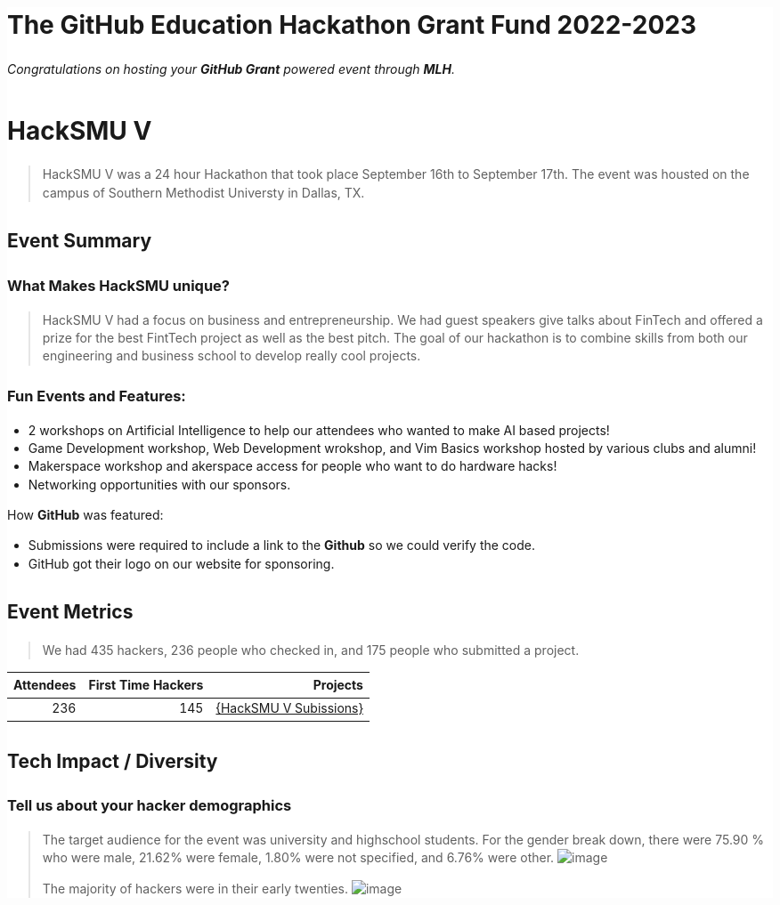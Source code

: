 # The GitHub Education Hackathon Grant Fund 2022-2023

_Congratulations on hosting your **GitHub Grant** powered event through **MLH**._
# HackSMU V
> HackSMU V was a 24 hour Hackathon that took place September 16th to September 17th.
> The event was housted on the campus of Southern Methodist Universty in Dallas, TX.

## Event Summary

### What Makes HackSMU unique? 
> HackSMU V had a focus on business and entrepreneurship. We had guest speakers give talks 
> about FinTech and offered a prize for the best FintTech project as well as the best pitch.
> The goal of our hackathon is to combine skills from both our engineering and business school
> to develop really cool projects.

### Fun Events and Features:
-   2 workshops on Artificial Intelligence to help our attendees who wanted to make AI based projects!
-   Game Development workshop, Web Development wrokshop, and Vim Basics workshop hosted by various clubs and alumni!
-   Makerspace workshop and akerspace access for people who want to do hardware hacks!
-   Networking opportunities with our sponsors.
  
How **GitHub** was featured: 
- Submissions were required to include a link to the **Github** so we could verify the code.
- GitHub got their logo on our website for sponsoring.

## Event Metrics 
> We had 435 hackers, 236 people who checked in, and 175 people who submitted a project.

| Attendees |First Time Hackers| Projects|
|---------------:|--------------:|------------:|
|236|145|[{HackSMU V Subissions}](https://hacksmu-v.devpost.com/)| 

## Tech Impact / Diversity 

### Tell us about your hacker demographics
> The target audience for the event was university and highschool students. 
> For the gender break down, there were 75.90 % who were male,
> 21.62% were female, 1.80%  were not specified, and 6.76% were other.
> ![image](https://github.com/MLH/GitHub-Education-Hackathon-Grant-Fund-2023/assets/59848678/47da7c41-6f5e-4541-ad76-b57710a81e55)
>
> The majority of hackers were in their early twenties.
> ![image](https://github.com/MLH/GitHub-Education-Hackathon-Grant-Fund-2023/assets/59848678/5676499d-224e-46e1-a995-b82bae43bd5a)

